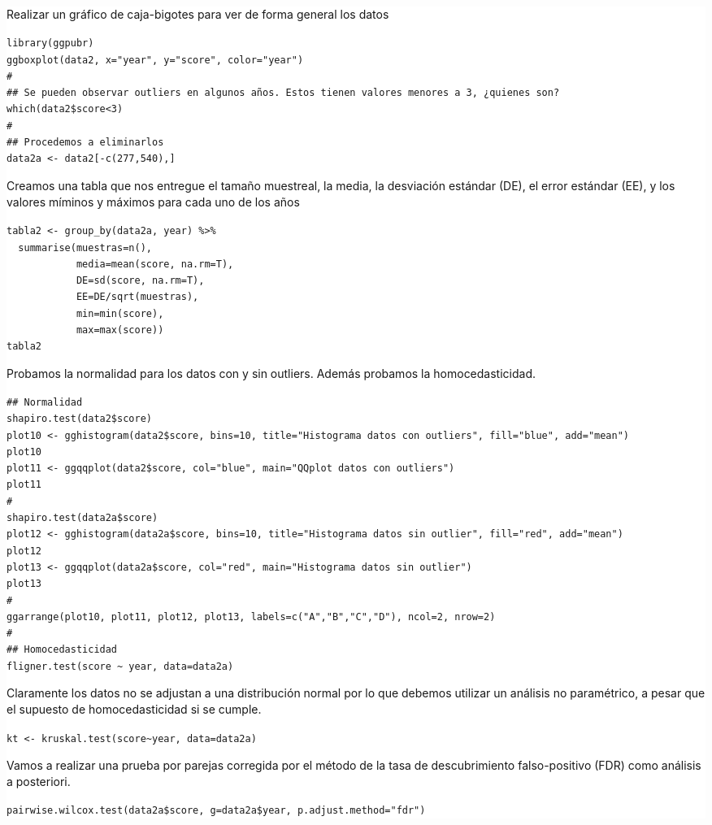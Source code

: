 Realizar un gráfico de caja-bigotes para ver de forma general los datos
```
library(ggpubr)
ggboxplot(data2, x="year", y="score", color="year")
#
## Se pueden observar outliers en algunos años. Estos tienen valores menores a 3, ¿quienes son?
which(data2$score<3)
#
## Procedemos a eliminarlos
data2a <- data2[-c(277,540),]
```

Creamos una tabla que nos entregue el tamaño muestreal, la media, la desviación estándar (DE), el error estándar (EE), y los valores míminos y máximos para cada uno de los años
```
tabla2 <- group_by(data2a, year) %>%
  summarise(muestras=n(),
            media=mean(score, na.rm=T),
            DE=sd(score, na.rm=T),
            EE=DE/sqrt(muestras),
            min=min(score),
            max=max(score))
tabla2
```

Probamos la normalidad para los datos con y sin outliers. Además probamos la homocedasticidad.
```
## Normalidad
shapiro.test(data2$score)
plot10 <- gghistogram(data2$score, bins=10, title="Histograma datos con outliers", fill="blue", add="mean")
plot10
plot11 <- ggqqplot(data2$score, col="blue", main="QQplot datos con outliers")
plot11
#
shapiro.test(data2a$score)
plot12 <- gghistogram(data2a$score, bins=10, title="Histograma datos sin outlier", fill="red", add="mean")
plot12
plot13 <- ggqqplot(data2a$score, col="red", main="Histograma datos sin outlier")
plot13
#
ggarrange(plot10, plot11, plot12, plot13, labels=c("A","B","C","D"), ncol=2, nrow=2)
#
## Homocedasticidad
fligner.test(score ~ year, data=data2a)
```

Claramente los datos no se adjustan a una distribución normal por lo que debemos utilizar un análisis no paramétrico, a pesar que el supuesto de homocedasticidad si se cumple.
```
kt <- kruskal.test(score~year, data=data2a)
```
Vamos a realizar una prueba por parejas corregida por el método de la tasa de descubrimiento falso-positivo (FDR) como análisis a posteriori.
```
pairwise.wilcox.test(data2a$score, g=data2a$year, p.adjust.method="fdr")
```
